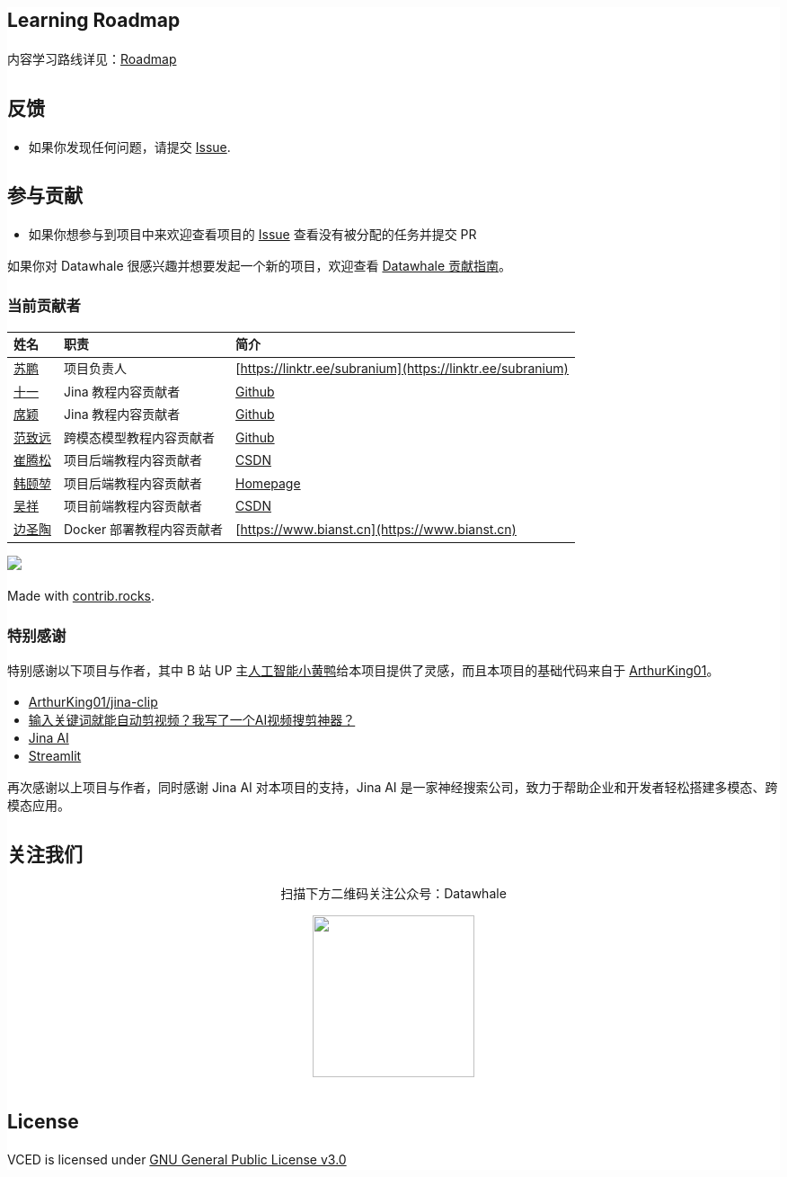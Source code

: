 ## Learning Roadmap

内容学习路线详见：[Roadmap](https://github.com/datawhalechina/vced/blob/main/Roadmap.md)

## 反馈

- 如果你发现任何问题，请提交 [Issue](https://github.com/datawhalechina/vced/issues).

## 参与贡献

- 如果你想参与到项目中来欢迎查看项目的 [Issue](https://github.com/datawhalechina/vced/issues) 查看没有被分配的任务并提交 PR

如果你对 Datawhale 很感兴趣并想要发起一个新的项目，欢迎查看 [Datawhale 贡献指南](https://github.com/datawhalechina/DOPMC/blob/42a36137ca9a2310459fcaaf7012ac16e8c7039f/CONTRIBUTING.md)。

### 当前贡献者

| 姓名 | 职责 | 简介 |
| :----| :---- | :---- |
| [苏鹏](https://github.com/SuperSupeng) | 项目负责人 | [https://linktr.ee/subranium](https://linktr.ee/subranium) |
| [十一](https://github.com/sshimii) | Jina 教程内容贡献者 | [Github]((https://github.com/sshimii)) |
| [席颖](https://github.com/xiying-boy) | Jina 教程内容贡献者 | [Github](https://github.com/xiying-boy) |
| [范致远](https://github.com/Elvisambition) | 跨模态模型教程内容贡献者 | [Github](https://github.com/Elvisambition) |
| [崔腾松](https://github.com/2951121599) | 项目后端教程内容贡献者 | [CSDN](https://blog.csdn.net/liluo_2951121599) |
| [韩颐堃](https://github.com/YikunHan42) |项目后端教程内容贡献者 | [Homepage](https://yikunhan.me/) |
| [吴祥](https://github.com/zadarmo) | 项目前端教程内容贡献者 | [CSDN](https://blog.csdn.net/destiny_balabala) |
| [边圣陶](https://github.com/Richard-Bian) | Docker 部署教程内容贡献者 | [https://www.bianst.cn](https://www.bianst.cn) |

<a href="https://github.com/datawhalechina/vced/graphs/contributors">
  <img src="https://contrib.rocks/image?repo=datawhalechina/vced" />
</a>

Made with [contrib.rocks](https://contrib.rocks).

### 特别感谢

特别感谢以下项目与作者，其中 B 站 UP 主[人工智能小黄鸭](https://space.bilibili.com/15516023)给本项目提供了灵感，而且本项目的基础代码来自于 [ArthurKing01](https://github.com/ArthurKing01)。
- [ArthurKing01/jina-clip](https://github.com/ArthurKing01/jina-clip)
- [输入关键词就能自动剪视频？我写了一个AI视频搜剪神器？](https://www.bilibili.com/video/BV1n3411u7tJ?vd_source=d3a0e6f272cb4afd9c79cf807eefb3a4)
- [Jina AI](https://jina.ai/)
- [Streamlit](https://streamlit.io/)

再次感谢以上项目与作者，同时感谢 Jina AI 对本项目的支持，Jina AI 是一家神经搜索公司，致力于帮助企业和开发者轻松搭建多模态、跨模态应用。

## 关注我们
<div align=center>
<p>扫描下方二维码关注公众号：Datawhale</p>
<img src="https://raw.githubusercontent.com/datawhalechina/pumpkin-book/master/res/qrcode.jpeg" width = "180" height = "180">
</div>

## License

VCED is licensed under [GNU General Public License v3.0](https://github.com/datawhalechina/vced/blob/21f5f745665abcebbe1556238af8070d6e4f5c2e/LICENSE)
